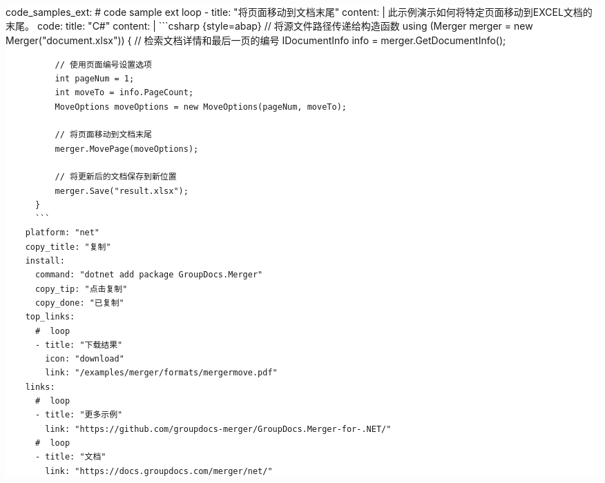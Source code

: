   code_samples_ext:
    # code sample ext loop
    - title: "将页面移动到文档末尾"
      content: |
        此示例演示如何将特定页面移动到EXCEL文档的末尾。
      code:
        title: "C#"
        content: |
          ```csharp {style=abap}
          // 将源文件路径传递给构造函数
          using (Merger merger = new Merger("document.xlsx"))
          {
              // 检索文档详情和最后一页的编号
              IDocumentInfo info = merger.GetDocumentInfo();

              // 使用页面编号设置选项
              int pageNum = 1;
              int moveTo = info.PageCount;
              MoveOptions moveOptions = new MoveOptions(pageNum, moveTo);
          
              // 将页面移动到文档末尾
              merger.MovePage(moveOptions);

              // 将更新后的文档保存到新位置
              merger.Save("result.xlsx");
          }
          ```
        platform: "net"
        copy_title: "复制"
        install:
          command: "dotnet add package GroupDocs.Merger"
          copy_tip: "点击复制"
          copy_done: "已复制"
        top_links:
          #  loop
          - title: "下载结果"
            icon: "download"
            link: "/examples/merger/formats/mergermove.pdf"
        links:
          #  loop
          - title: "更多示例"
            link: "https://github.com/groupdocs-merger/GroupDocs.Merger-for-.NET/"
          #  loop
          - title: "文档"
            link: "https://docs.groupdocs.com/merger/net/"
            